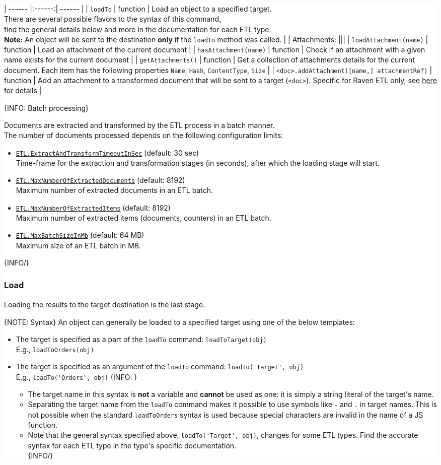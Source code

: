 | ------ |:------:| ------ |
| `loadTo` | function | Load an object to a specified target. <br> There are several possible flavors to the syntax of this command, <br> find the general details [below](../../../server/ongoing-tasks/etl/basics#load) and more in the documentation for each ETL type. <br> **Note:** An object will be sent to the destination **only** if the `loadTo` method was called. |
| Attachments: |||
| `loadAttachment(name)` | function | Load an attachment of the current document |
| `hasAttachment(name)` | function | Check if an attachment with a given name exists for the current document |
| `getAttachments()` | function | Get a collection of attachments details for the current document. Each item has the following properties `Name`, `Hash`, `ContentType`, `Size` |
| `<doc>.addAttachment([name,] attachmentRef)` | function | Add an attachment to a transformed document that will be sent to a target (`<doc>`). Specific for Raven ETL only, see [here](../../../server/ongoing-tasks/etl/raven#attachments) for details |

{INFO: Batch processing}

Documents are extracted and transformed by the ETL process in a batch manner.  
The number of documents processed depends on the following configuration limits:  

* [`ETL.ExtractAndTransformTimeoutInSec`](../../../server/configuration/etl-configuration#etl.extractandtransformtimeoutinsec) (default: 30 sec)  
  Time-frame for the extraction and transformation stages (in seconds), after which the loading stage will start.  

* [`ETL.MaxNumberOfExtractedDocuments`](../../../server/configuration/etl-configuration#etl.maxnumberofextracteddocuments) (default: 8192)  
  Maximum number of extracted documents in an ETL batch.  

* [`ETL.MaxNumberOfExtractedItems`](../../../server/configuration/etl-configuration#etl.maxnumberofextracteditems) (default: 8192)  
  Maximum number of extracted items (documents, counters) in an ETL batch.

* [`ETL.MaxBatchSizeInMb`](../../../server/configuration/etl-configuration#etl.maxbatchsizeinmb) (default: 64 MB)  
  Maximum size of an ETL batch in MB.

{INFO/}

### Load

 Loading the results to the target destination is the last stage.

{NOTE: Syntax}
An object can generally be loaded to a specified target using one of the below templates:  

* The target is specified as a part of the `loadTo` command: `loadToTarget(obj)`  
  E.g., `loadToOrders(obj)`  
* The target is specified as an argument of the `loadTo` command: `loadTo('Target', obj)`  
  E.g., `loadTo('Orders', obj)`
  {INFO: }
  
   * The target name in this syntax is **not** a variable and **cannot** be used as one: 
     it is simply a string literal of the target's name.  
   * Separating the target name from the `loadTo` command makes it possible to use symbols like 
     `-` and `.` in target names. This is not possible when the standard `loadToOrders` syntax is 
     used because special characters are invalid in the name of a JS function.  
   * Note that the general syntax specified above, `loadTo('Target', obj)`, changes for some 
     ETL types. Find the accurate syntax for each ETL type in the type's specific documentation.  
  {INFO/}
